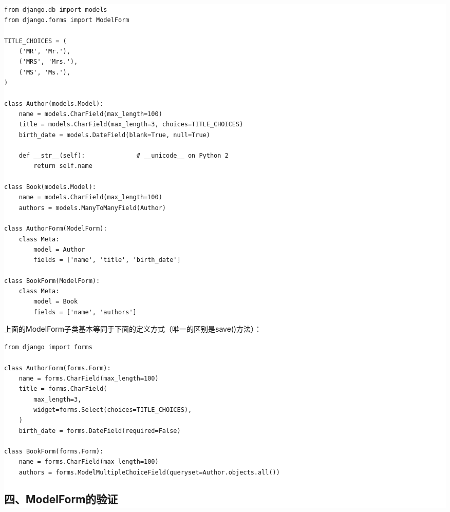 ```
from django.db import models
from django.forms import ModelForm

TITLE_CHOICES = (
    ('MR', 'Mr.'),
    ('MRS', 'Mrs.'),
    ('MS', 'Ms.'),
)

class Author(models.Model):
    name = models.CharField(max_length=100)
    title = models.CharField(max_length=3, choices=TITLE_CHOICES)
    birth_date = models.DateField(blank=True, null=True)

    def __str__(self):              # __unicode__ on Python 2
        return self.name

class Book(models.Model):
    name = models.CharField(max_length=100)
    authors = models.ManyToManyField(Author)

class AuthorForm(ModelForm):
    class Meta:
        model = Author
        fields = ['name', 'title', 'birth_date']

class BookForm(ModelForm):
    class Meta:
        model = Book
        fields = ['name', 'authors']
```

上面的ModelForm子类基本等同于下面的定义方式（唯一的区别是save()方法）：

```
from django import forms

class AuthorForm(forms.Form):
    name = forms.CharField(max_length=100)
    title = forms.CharField(
        max_length=3,
        widget=forms.Select(choices=TITLE_CHOICES),
    )
    birth_date = forms.DateField(required=False)

class BookForm(forms.Form):
    name = forms.CharField(max_length=100)
    authors = forms.ModelMultipleChoiceField(queryset=Author.objects.all())
```

## 四、ModelForm的验证
